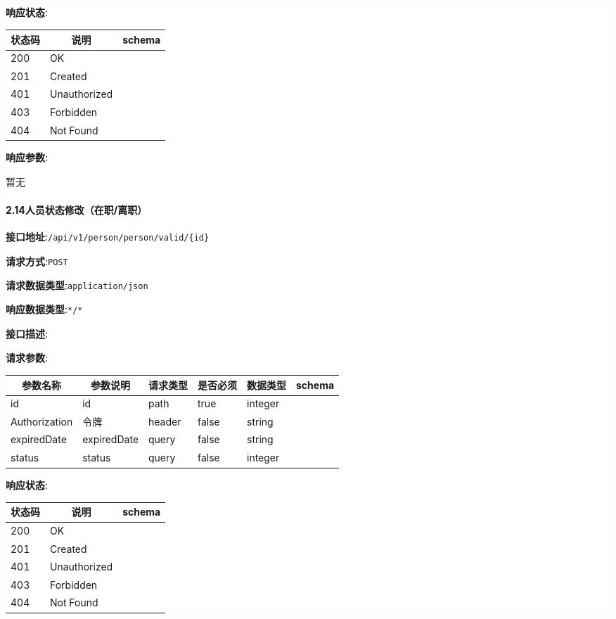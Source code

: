 **响应状态**:


| 状态码 | 说明 | schema |
| -------- | -------- | ----- |
|200|OK||
|201|Created||
|401|Unauthorized||
|403|Forbidden||
|404|Not Found||


**响应参数**:


暂无


#### 2.14人员状态修改（在职/离职）


**接口地址**:`/api/v1/person/person/valid/{id}`


**请求方式**:`POST`


**请求数据类型**:`application/json`


**响应数据类型**:`*/*`

**接口描述**:


**请求参数**:


| 参数名称 | 参数说明 | 请求类型    | 是否必须 | 数据类型 | schema |
| -------- | -------- | ----- | -------- | -------- | ------ |
|id|id|path|true|integer||
|Authorization|令牌|header|false|string||
|expiredDate|expiredDate|query|false|string||
|status|status|query|false|integer||


**响应状态**:


| 状态码 | 说明 | schema |
| -------- | -------- | ----- |
|200|OK||
|201|Created||
|401|Unauthorized||
|403|Forbidden||
|404|Not Found||

